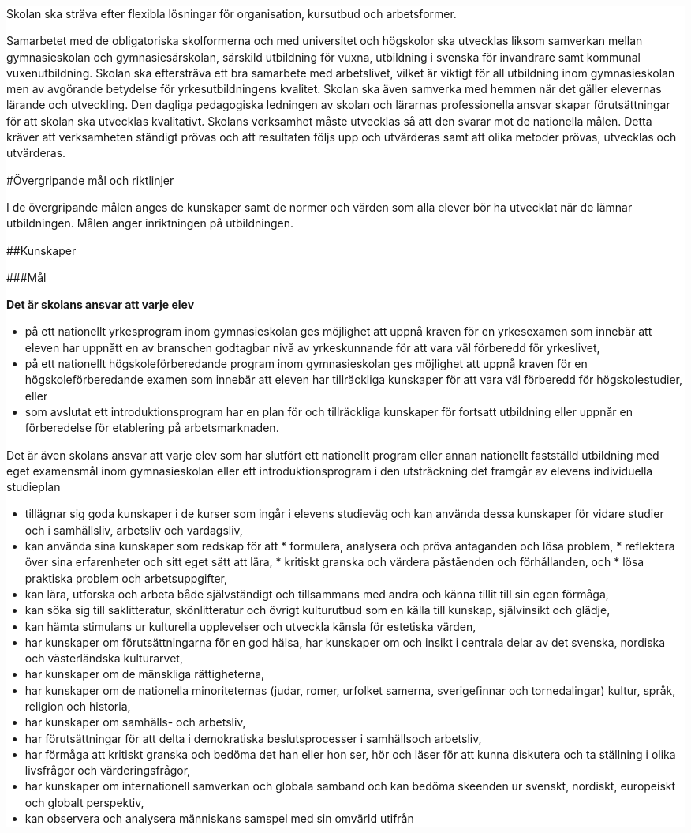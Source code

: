 Skolan ska sträva efter flexibla lösningar för organisation, kursutbud och arbetsformer.

Samarbetet med de obligatoriska skolformerna och med universitet och högskolor ska
utvecklas liksom samverkan mellan gymnasieskolan och gymnasiesärskolan, särskild
utbildning för vuxna, utbildning i svenska för invandrare samt kommunal vuxenutbildning.
Skolan ska eftersträva ett bra samarbete med arbetslivet, vilket är viktigt för
all utbildning inom gymnasieskolan men av avgörande betydelse för yrkesutbildningens
kvalitet. Skolan ska även samverka med hemmen när det gäller elevernas lärande
och utveckling. Den dagliga pedagogiska ledningen av skolan och lärarnas professionella
ansvar skapar förutsättningar för att skolan ska utvecklas kvalitativt. Skolans
verksamhet måste utvecklas så att den svarar mot de nationella målen. Detta kräver att
verksamheten ständigt prövas och att resultaten följs upp och utvärderas samt att olika
metoder prövas, utvecklas och utvärderas.


#Övergripande mål och riktlinjer

I de övergripande målen anges de kunskaper samt de normer och värden som
alla elever bör ha utvecklat när de lämnar utbildningen. Målen anger inriktningen
på utbildningen.

##Kunskaper

###Mål

**Det är skolans ansvar att varje elev**

*    på ett nationellt yrkesprogram inom gymnasieskolan ges möjlighet att uppnå kraven
för en yrkesexamen som innebär att eleven har uppnått en av branschen godtagbar
nivå av yrkeskunnande för att vara väl förberedd för yrkeslivet,
*    på ett nationellt högskoleförberedande program inom gymnasieskolan ges möjlighet
att uppnå kraven för en högskoleförberedande examen som innebär att eleven har
tillräckliga kunskaper för att vara väl förberedd för högskolestudier, eller
*    som avslutat ett introduktionsprogram har en plan för och tillräckliga kunskaper för
fortsatt utbildning eller uppnår en förberedelse för etablering på arbetsmarknaden.

Det är även skolans ansvar att varje elev som har slutfört ett nationellt program eller
annan nationellt fastställd utbildning med eget examensmål inom gymnasieskolan
eller ett introduktionsprogram i den utsträckning det framgår av elevens individuella
studieplan

*    tillägnar sig goda kunskaper i de kurser som ingår i elevens studieväg och kan använda
dessa kunskaper för vidare studier och i samhällsliv, arbetsliv och vardagsliv,
*    kan använda sina kunskaper som redskap för att
    *    formulera, analysera och pröva antaganden och lösa problem,
    *    reflektera över sina erfarenheter och sitt eget sätt att lära,
    *    kritiskt granska och värdera påståenden och förhållanden, och
    *    lösa praktiska problem och arbetsuppgifter,
*    kan lära, utforska och arbeta både självständigt och tillsammans med andra och
känna tillit till sin egen förmåga,
*    kan söka sig till saklitteratur, skönlitteratur och övrigt kulturutbud som en källa till
kunskap, självinsikt och glädje,
*    kan hämta stimulans ur kulturella upplevelser och utveckla känsla för
estetiska värden,
*    har kunskaper om förutsättningarna för en god hälsa,
har kunskaper om och insikt i centrala delar av det svenska, nordiska och
västerländska kulturarvet,
*    har kunskaper om de mänskliga rättigheterna,
*    har kunskaper om de nationella minoriteternas (judar, romer, urfolket samerna,
sverigefinnar och tornedalingar) kultur, språk, religion och historia,
*    har kunskaper om samhälls- och arbetsliv,
*    har förutsättningar för att delta i demokratiska beslutsprocesser i samhällsoch
arbetsliv,
*    har förmåga att kritiskt granska och bedöma det han eller hon ser, hör och läser för
att kunna diskutera och ta ställning i olika livsfrågor och värderingsfrågor,
*    har kunskaper om internationell samverkan och globala samband och kan bedöma
skeenden ur svenskt, nordiskt, europeiskt och globalt perspektiv,
*    kan observera och analysera människans samspel med sin omvärld utifrån
